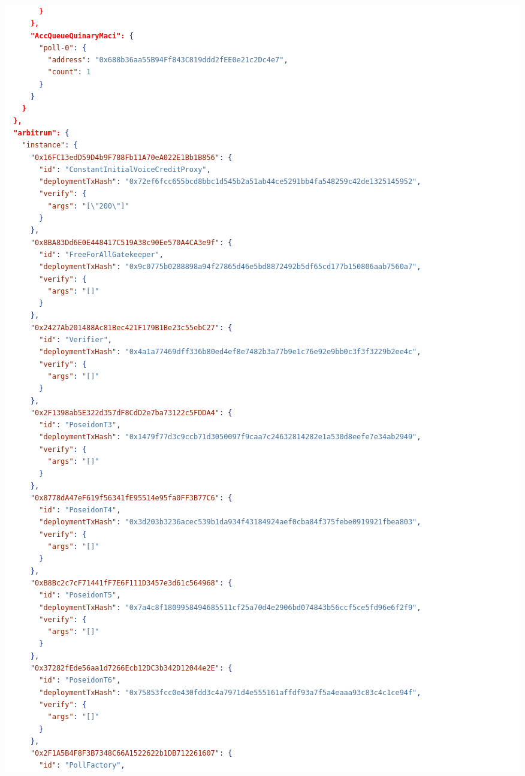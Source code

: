 ```json
        }
      },
      "AccQueueQuinaryMaci": {
        "poll-0": {
          "address": "0x688b36aa55B94Ff843C819ddd2fEE0e21c2Dc4e7",
          "count": 1
        }
      }
    }
  },
  "arbitrum": {
    "instance": {
      "0x16FC13edD59D4b9F788Fb11A70eA022E1Bb1B856": {
        "id": "ConstantInitialVoiceCreditProxy",
        "deploymentTxHash": "0x72ef6fcc655bcd8bbc1d545b2a51ab44ce5291bb4fa548259c42de1325145952",
        "verify": {
          "args": "[\"200\"]"
        }
      },
      "0x8BA83Dd6E0E448417C519A38c90Ee570A4CA3e9f": {
        "id": "FreeForAllGatekeeper",
        "deploymentTxHash": "0x9c0775b0288898a94f27865d46e5bd8872492b5df65cd177b150806aab7560a7",
        "verify": {
          "args": "[]"
        }
      },
      "0x2427Ab201488Ac81Bec421F179B1Be23c55ebC27": {
        "id": "Verifier",
        "deploymentTxHash": "0x4a1a77469dff336b80ed4ef8e7482b3a77b9e1c76e92e9bb0c3f3f3229b2ee4c",
        "verify": {
          "args": "[]"
        }
      },
      "0x2F1398ab5E322d357dF8CdD2e7ba73122c5FDDA4": {
        "id": "PoseidonT3",
        "deploymentTxHash": "0x1479f77d3c9ccb71d3050097f9caa7c24632814282e1a530d8eefe7e34ab2949",
        "verify": {
          "args": "[]"
        }
      },
      "0x8778dA47eF619f56341fE95514e95fa0FF3B77C6": {
        "id": "PoseidonT4",
        "deploymentTxHash": "0x3d203b3236acec539b1da934f43184924aef0cba84f375febe0919921fbea803",
        "verify": {
          "args": "[]"
        }
      },
      "0xB8Bc2c7cF71441fF7E6F111D3457e3d61c564968": {
        "id": "PoseidonT5",
        "deploymentTxHash": "0x7a4c8f1809958494685511cf25a70d4e2906bd074843b56ccf5ce5fd96e6f2f9",
        "verify": {
          "args": "[]"
        }
      },
      "0x37282fEde56aa1d7266Ecb12DC3b342D12044e2E": {
        "id": "PoseidonT6",
        "deploymentTxHash": "0x75853fcc0e430fdd3c4a7971d4e555161affdf93a7f5a4eaaa93c83c4c1ce94f",
        "verify": {
          "args": "[]"
        }
      },
      "0x2F1A5B4F8F3B7348C66A1522622b1DB712261607": {
        "id": "PollFactory",
```